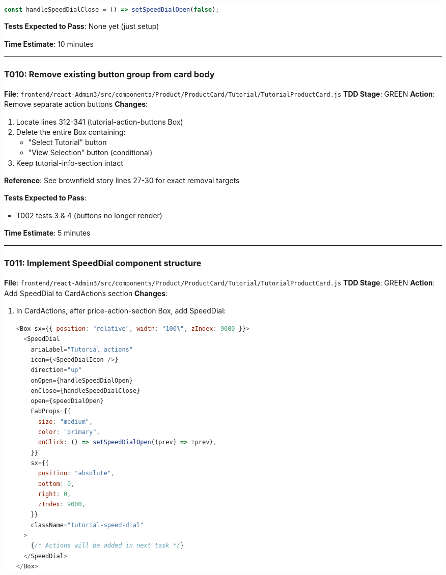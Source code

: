    ```javascript
   const handleSpeedDialClose = () => setSpeedDialOpen(false);
   ```

**Tests Expected to Pass**: None yet (just setup)

**Time Estimate**: 10 minutes

---

### T010: Remove existing button group from card body
**File**: `frontend/react-Admin3/src/components/Product/ProductCard/Tutorial/TutorialProductCard.js`
**TDD Stage**: GREEN
**Action**: Remove separate action buttons
**Changes**:
1. Locate lines 312-341 (tutorial-action-buttons Box)
2. Delete the entire Box containing:
   - "Select Tutorial" button
   - "View Selection" button (conditional)
3. Keep tutorial-info-section intact

**Reference**: See brownfield story lines 27-30 for exact removal targets

**Tests Expected to Pass**:
- T002 tests 3 & 4 (buttons no longer render)

**Time Estimate**: 5 minutes

---

### T011: Implement SpeedDial component structure
**File**: `frontend/react-Admin3/src/components/Product/ProductCard/Tutorial/TutorialProductCard.js`
**TDD Stage**: GREEN
**Action**: Add SpeedDial to CardActions section
**Changes**:
1. In CardActions, after price-action-section Box, add SpeedDial:
   ```javascript
   <Box sx={{ position: "relative", width: "100%", zIndex: 9000 }}>
     <SpeedDial
       ariaLabel="Tutorial actions"
       icon={<SpeedDialIcon />}
       direction="up"
       onOpen={handleSpeedDialOpen}
       onClose={handleSpeedDialClose}
       open={speedDialOpen}
       FabProps={{
         size: "medium",
         color: "primary",
         onClick: () => setSpeedDialOpen((prev) => !prev),
       }}
       sx={{
         position: "absolute",
         bottom: 0,
         right: 0,
         zIndex: 9000,
       }}
       className="tutorial-speed-dial"
     >
       {/* Actions will be added in next task */}
     </SpeedDial>
   </Box>
   ```
